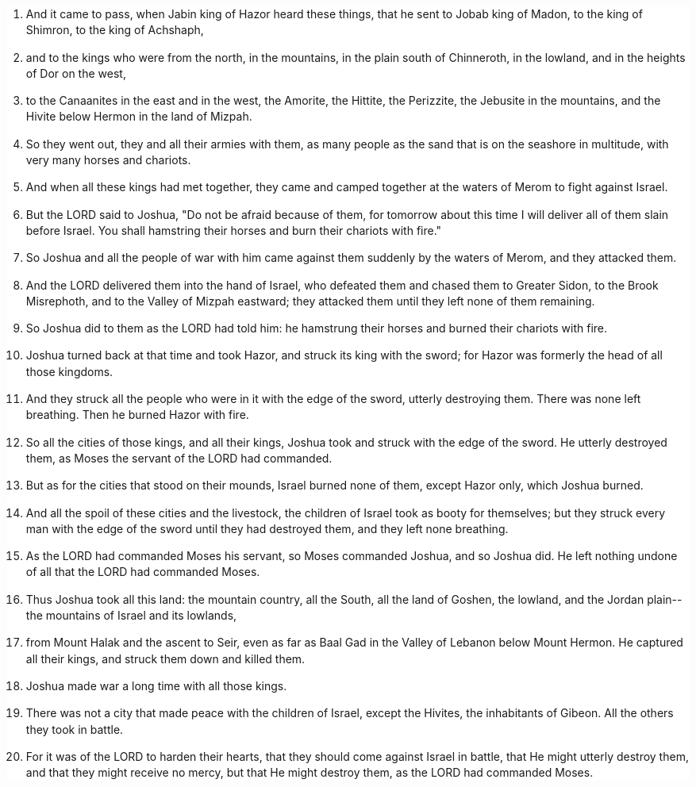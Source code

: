 1. And it came to pass, when Jabin king of Hazor heard these things, that he sent to Jobab king of Madon, to the king of Shimron, to the king of Achshaph,

2. and to the kings who were from the north, in the mountains, in the plain south of Chinneroth, in the lowland, and in the heights of Dor on the west,

3. to the Canaanites in the east and in the west, the Amorite, the Hittite, the Perizzite, the Jebusite in the mountains, and the Hivite below Hermon in the land of Mizpah.

4. So they went out, they and all their armies with them, as many people as the sand that is on the seashore in multitude, with very many horses and chariots.

5. And when all these kings had met together, they came and camped together at the waters of Merom to fight against Israel.

6. But the LORD said to Joshua, "Do not be afraid because of them, for tomorrow about this time I will deliver all of them slain before Israel. You shall hamstring their horses and burn their chariots with fire."

7. So Joshua and all the people of war with him came against them suddenly by the waters of Merom, and they attacked them.

8. And the LORD delivered them into the hand of Israel, who defeated them and chased them to Greater Sidon, to the Brook Misrephoth, and to the Valley of Mizpah eastward; they attacked them until they left none of them remaining.

9. So Joshua did to them as the LORD had told him: he hamstrung their horses and burned their chariots with fire.

10. Joshua turned back at that time and took Hazor, and struck its king with the sword; for Hazor was formerly the head of all those kingdoms.

11. And they struck all the people who were in it with the edge of the sword, utterly destroying them. There was none left breathing. Then he burned Hazor with fire.

12. So all the cities of those kings, and all their kings, Joshua took and struck with the edge of the sword. He utterly destroyed them, as Moses the servant of the LORD had commanded.

13. But as for the cities that stood on their mounds, Israel burned none of them, except Hazor only, which Joshua burned.

14. And all the spoil of these cities and the livestock, the children of Israel took as booty for themselves; but they struck every man with the edge of the sword until they had destroyed them, and they left none breathing.

15. As the LORD had commanded Moses his servant, so Moses commanded Joshua, and so Joshua did. He left nothing undone of all that the LORD had commanded Moses.

16. Thus Joshua took all this land: the mountain country, all the South, all the land of Goshen, the lowland, and the Jordan plain--the mountains of Israel and its lowlands,

17. from Mount Halak and the ascent to Seir, even as far as Baal Gad in the Valley of Lebanon below Mount Hermon. He captured all their kings, and struck them down and killed them.

18. Joshua made war a long time with all those kings.

19. There was not a city that made peace with the children of Israel, except the Hivites, the inhabitants of Gibeon. All the others they took in battle.

20. For it was of the LORD to harden their hearts, that they should come against Israel in battle, that He might utterly destroy them, and that they might receive no mercy, but that He might destroy them, as the LORD had commanded Moses.

